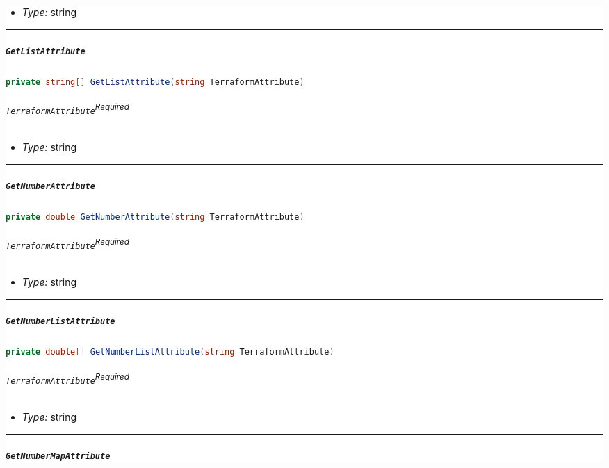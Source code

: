- *Type:* string

---

##### `GetListAttribute` <a name="GetListAttribute" id="@cdktf/provider-launchdarkly.segment.SegmentExcludedContextsOutputReference.getListAttribute"></a>

```csharp
private string[] GetListAttribute(string TerraformAttribute)
```

###### `TerraformAttribute`<sup>Required</sup> <a name="TerraformAttribute" id="@cdktf/provider-launchdarkly.segment.SegmentExcludedContextsOutputReference.getListAttribute.parameter.terraformAttribute"></a>

- *Type:* string

---

##### `GetNumberAttribute` <a name="GetNumberAttribute" id="@cdktf/provider-launchdarkly.segment.SegmentExcludedContextsOutputReference.getNumberAttribute"></a>

```csharp
private double GetNumberAttribute(string TerraformAttribute)
```

###### `TerraformAttribute`<sup>Required</sup> <a name="TerraformAttribute" id="@cdktf/provider-launchdarkly.segment.SegmentExcludedContextsOutputReference.getNumberAttribute.parameter.terraformAttribute"></a>

- *Type:* string

---

##### `GetNumberListAttribute` <a name="GetNumberListAttribute" id="@cdktf/provider-launchdarkly.segment.SegmentExcludedContextsOutputReference.getNumberListAttribute"></a>

```csharp
private double[] GetNumberListAttribute(string TerraformAttribute)
```

###### `TerraformAttribute`<sup>Required</sup> <a name="TerraformAttribute" id="@cdktf/provider-launchdarkly.segment.SegmentExcludedContextsOutputReference.getNumberListAttribute.parameter.terraformAttribute"></a>

- *Type:* string

---

##### `GetNumberMapAttribute` <a name="GetNumberMapAttribute" id="@cdktf/provider-launchdarkly.segment.SegmentExcludedContextsOutputReference.getNumberMapAttribute"></a>
